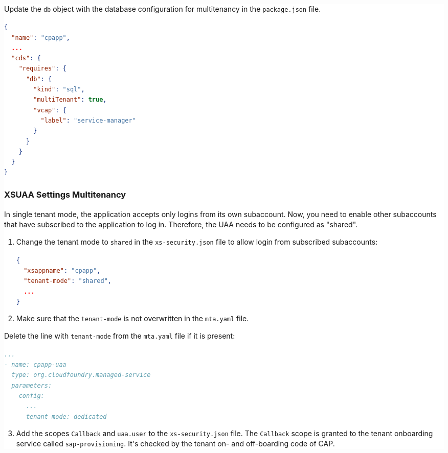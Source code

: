 Update the `db` object with the database configuration for multitenancy in the `package.json` file.


```json hl_lines="7-11"
{
  "name": "cpapp",
  ...
  "cds": {
    "requires": {
      "db": {
        "kind": "sql",
        "multiTenant": true,
        "vcap": {
          "label": "service-manager"
        }
      }
    }
  }
}
```

### XSUAA Settings Multitenancy

In single tenant mode, the application accepts only logins from its own subaccount. Now, you need to enable other subaccounts that have subscribed to the application to log in. Therefore, the UAA needs to be configured as "shared".

1. Change the tenant mode to `shared` in the `xs-security.json` file to allow login from subscribed subaccounts:

    <!-- cpes-file xs-security.json:$["tenant-mode"] -->
    ```json hl_lines="3-3"
    {
      "xsappname": "cpapp",
      "tenant-mode": "shared",
      ...
    }
    ```

2. Make sure that the `tenant-mode` is not overwritten in the `mta.yaml` file.

Delete the line with `tenant-mode` from the `mta.yaml` file if it is present:


```yaml hl_lines="7-7"
...
- name: cpapp-uaa
  type: org.cloudfoundry.managed-service
  parameters:
    config:
      ...
      tenant-mode: dedicated
```

3. Add the scopes `Callback` and `uaa.user` to the `xs-security.json` file. The `Callback` scope is granted to the tenant onboarding service called `sap-provisioning`. It's checked by the tenant on- and off-boarding code of CAP.

